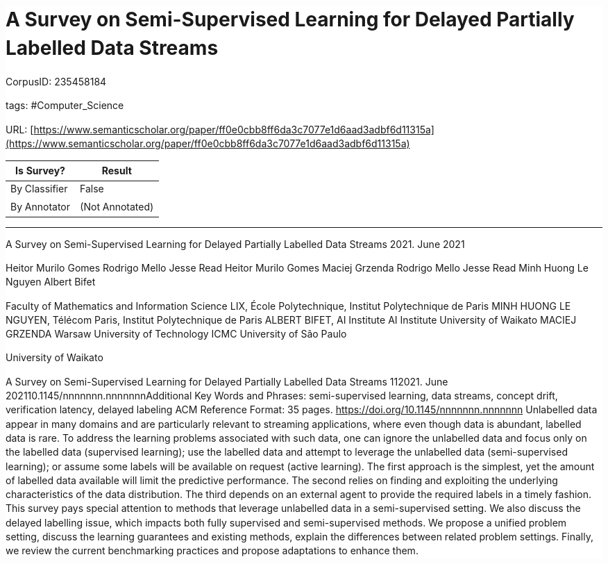 # A Survey on Semi-Supervised Learning for Delayed Partially Labelled Data Streams

CorpusID: 235458184
 
tags: #Computer_Science

URL: [https://www.semanticscholar.org/paper/ff0e0cbb8ff6da3c7077e1d6aad3adbf6d11315a](https://www.semanticscholar.org/paper/ff0e0cbb8ff6da3c7077e1d6aad3adbf6d11315a)
 
| Is Survey?        | Result          |
| ----------------- | --------------- |
| By Classifier     | False |
| By Annotator      | (Not Annotated) |

---

A Survey on Semi-Supervised Learning for Delayed Partially Labelled Data Streams
2021. June 2021

Heitor Murilo Gomes 
Rodrigo Mello 
Jesse Read 
Heitor Murilo Gomes 
Maciej Grzenda 
Rodrigo Mello 
Jesse Read 
Minh Huong 
Le Nguyen 
Albert Bifet 

Faculty of Mathematics and Information Science
LIX, École Polytechnique, Institut Polytechnique de Paris MINH HUONG LE NGUYEN, Télécom Paris, Institut Polytechnique de Paris ALBERT BIFET, AI Institute
AI Institute
University of Waikato MACIEJ GRZENDA
Warsaw University of Technology
ICMC
University of São
Paulo


University of Waikato


A Survey on Semi-Supervised Learning for Delayed Partially Labelled Data Streams
112021. June 202110.1145/nnnnnnn.nnnnnnnAdditional Key Words and Phrases: semi-supervised learning, data streams, concept drift, verification latency, delayed labeling ACM Reference Format: 35 pages. https://doi.org/10.1145/nnnnnnn.nnnnnnn
Unlabelled data appear in many domains and are particularly relevant to streaming applications, where even though data is abundant, labelled data is rare. To address the learning problems associated with such data, one can ignore the unlabelled data and focus only on the labelled data (supervised learning); use the labelled data and attempt to leverage the unlabelled data (semi-supervised learning); or assume some labels will be available on request (active learning). The first approach is the simplest, yet the amount of labelled data available will limit the predictive performance. The second relies on finding and exploiting the underlying characteristics of the data distribution. The third depends on an external agent to provide the required labels in a timely fashion. This survey pays special attention to methods that leverage unlabelled data in a semi-supervised setting. We also discuss the delayed labelling issue, which impacts both fully supervised and semi-supervised methods. We propose a unified problem setting, discuss the learning guarantees and existing methods, explain the differences between related problem settings. Finally, we review the current benchmarking practices and propose adaptations to enhance them.
